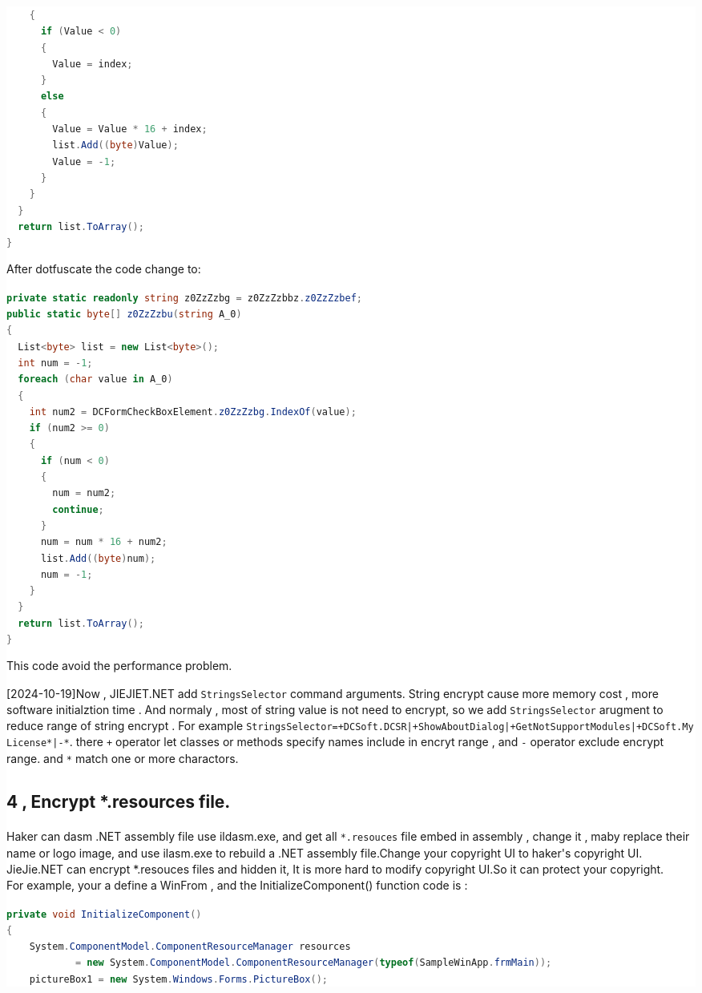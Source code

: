 ```C#
    {
      if (Value < 0)
      {
        Value = index;
      }
      else
      {
        Value = Value * 16 + index;
        list.Add((byte)Value);
        Value = -1;
      }
    }
  }
  return list.ToArray();
}
```
After dotfuscate the code change to:
```C#
private static readonly string z0ZzZzbg = z0ZzZzbbz.z0ZzZzbef;
public static byte[] z0ZzZzbu(string A_0)
{
  List<byte> list = new List<byte>();
  int num = -1;
  foreach (char value in A_0)
  {
    int num2 = DCFormCheckBoxElement.z0ZzZzbg.IndexOf(value);
    if (num2 >= 0)
    {
      if (num < 0)
      {
        num = num2;
        continue;
      }
      num = num * 16 + num2;
      list.Add((byte)num);
      num = -1;
    }
  }
  return list.ToArray();
}
```
This code avoid the performance problem.

[2024-10-19]Now , JIEJIET.NET add `StringsSelector` command arguments. String encrypt cause more memory cost , more software initialztion time . And normaly , most of string value is not need to encrypt, so we add `StringsSelector` arugment to reduce range of string encrypt . For example `StringsSelector=+DCSoft.DCSR|+ShowAboutDialog|+GetNotSupportModules|+DCSoft.MyLicense*|-*`. there `+` operator let classes or methods specify names include in encryt range , and `-` operator exclude encrypt range. and `*` match one or more charactors.

## 4 , Encrypt *.resources file.
 Haker can dasm .NET assembly file use ildasm.exe, and get all `*.resouces` file embed in assembly , change it , maby replace their name or logo image, and use ilasm.exe to rebuild a .NET assembly file.Change your copyright UI to haker's copyright UI.
<br/>  JieJie.NET can encrypt *.resouces files and hidden it, It is more hard to modify copyright UI.So it can protect your copyright.
<br/>For example, your a define a WinFrom , and the InitializeComponent() function code is :
```C#
private void InitializeComponent()
{
    System.ComponentModel.ComponentResourceManager resources 
            = new System.ComponentModel.ComponentResourceManager(typeof(SampleWinApp.frmMain));
    pictureBox1 = new System.Windows.Forms.PictureBox();
```